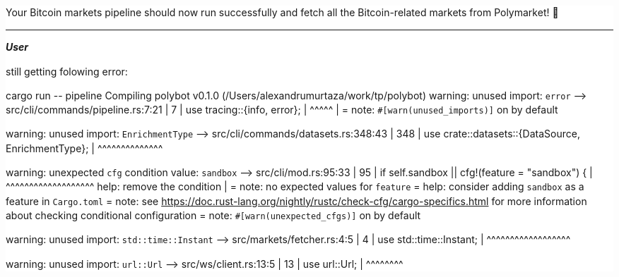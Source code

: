 Your Bitcoin markets pipeline should now run successfully and fetch all the Bitcoin-related markets from Polymarket! 🎉

---

_**User**_

still getting folowing error:

cargo run -- pipeline
   Compiling polybot v0.1.0 (/Users/alexandrumurtaza/work/tp/polybot)
warning: unused import: `error`
 --> src/cli/commands/pipeline.rs:7:21
  |
7 | use tracing::{info, error};
  |                     ^^^^^
  |
  = note: `#[warn(unused_imports)]` on by default

warning: unused import: `EnrichmentType`
   --> src/cli/commands/datasets.rs:348:43
    |
348 |         use crate::datasets::{DataSource, EnrichmentType};
    |                                           ^^^^^^^^^^^^^^

warning: unexpected `cfg` condition value: `sandbox`
  --> src/cli/mod.rs:95:33
   |
95 |         if self.sandbox || cfg!(feature = "sandbox") {
   |                                 ^^^^^^^^^^^^^^^^^^^ help: remove the condition
   |
   = note: no expected values for `feature`
   = help: consider adding `sandbox` as a feature in `Cargo.toml`
   = note: see <https://doc.rust-lang.org/nightly/rustc/check-cfg/cargo-specifics.html> for more information about checking conditional configuration
   = note: `#[warn(unexpected_cfgs)]` on by default

warning: unused import: `std::time::Instant`
 --> src/markets/fetcher.rs:4:5
  |
4 | use std::time::Instant;
  |     ^^^^^^^^^^^^^^^^^^

warning: unused import: `url::Url`
  --> src/ws/client.rs:13:5
   |
13 | use url::Url;
   |     ^^^^^^^^
